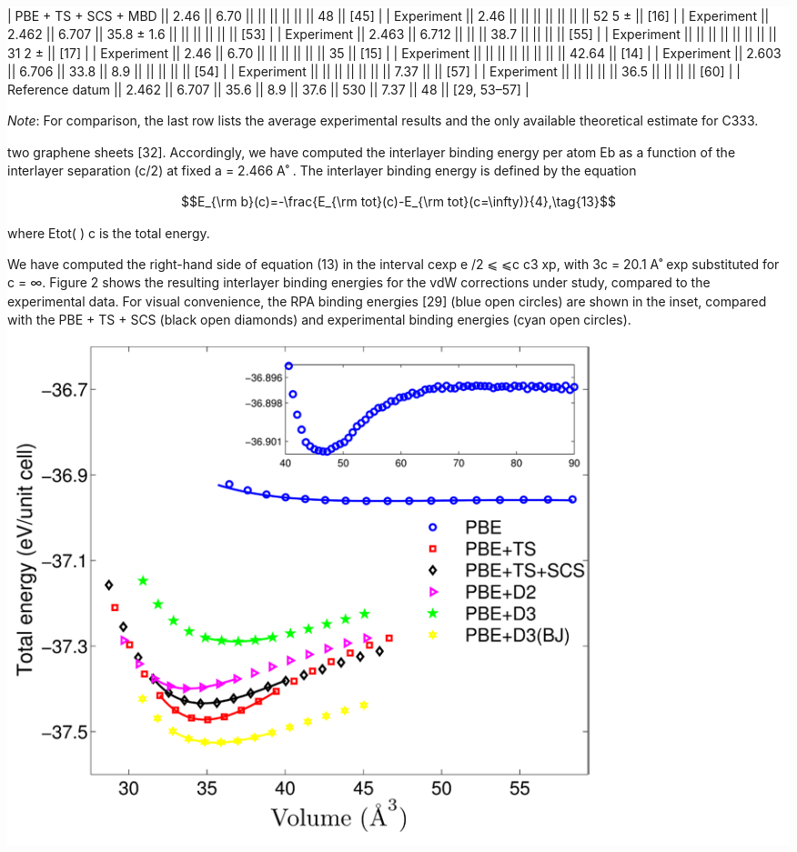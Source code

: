 | PBE + TS + SCS + MBD || 2.46   || 6.70   ||            ||       ||           ||             ||            || 48          || [45]        |
| Experiment           || 2.46   ||        ||            ||       ||           ||             ||            || 52 5 ±      || [16]        |
| Experiment           || 2.462  || 6.707  || 35.8 ± 1.6 ||       ||           ||             ||            ||             || [53]        |
| Experiment           || 2.463  || 6.712  ||            ||       || 38.7      ||             ||            ||             || [55]        |
| Experiment           ||        ||        ||            ||       ||           ||             ||            || 31 2 ±      || [17]        |
| Experiment           || 2.46   || 6.70   ||            ||       ||           ||             ||            || 35          || [15]        |
| Experiment           ||        ||        ||            ||       ||           ||             ||            || 42.64       || [14]        |
| Experiment           || 2.603  || 6.706  || 33.8       || 8.9   ||           ||             ||            ||             || [54]        |
| Experiment           ||        ||        ||            ||       ||           ||             || 7.37       ||             || [57]        |
| Experiment           ||        ||        ||            ||       || 36.5      ||             ||            ||             || [60]        |
| Reference datum      || 2.462  || 6.707  || 35.6       || 8.9   || 37.6      || 530         || 7.37       || 48          || [29, 53–57] |

*Note*: For comparison, the last row lists the average experimental results and the only available theoretical estimate for C333.

two graphene sheets [32]. Accordingly, we have computed the interlayer binding energy per atom Eb as a function of the interlayer separation (c/2) at fixed a = 2.466 A˚ . The interlayer binding energy is defined by the equation

$$E_{\rm b}(c)=-\frac{E_{\rm tot}(c)-E_{\rm tot}(c=\infty)}{4},\tag{13}$$

where Etot( ) c is the total energy.

We have computed the right-hand side of equation (13) in the interval cexp e /2 ⩽ ⩽c c3 xp, with 3c = 20.1 A˚ exp substituted for c = ∞. Figure 2 shows the resulting interlayer binding energies for the vdW corrections under study, compared to the experimental data. For visual convenience, the RPA binding energies [29] (blue open circles) are shown in the inset, compared with the PBE + TS + SCS (black open diamonds) and experimental binding energies (cyan open circles).

![](_page_7_Figure_1.png)
